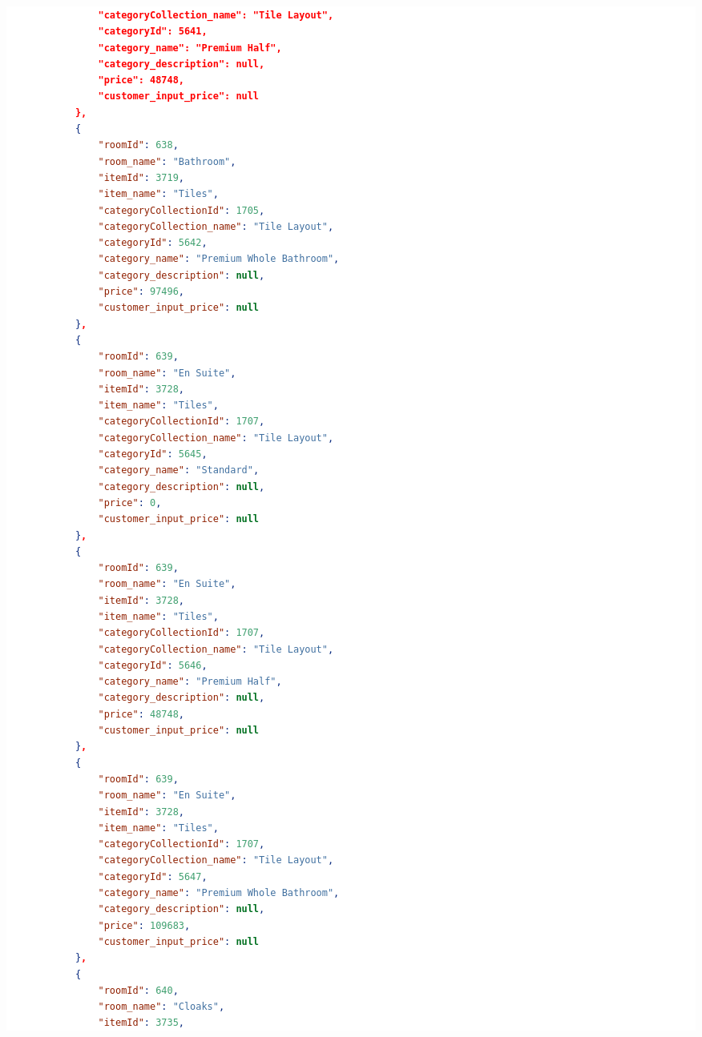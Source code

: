 ```json
                "categoryCollection_name": "Tile Layout",
                "categoryId": 5641,
                "category_name": "Premium Half",
                "category_description": null,
                "price": 48748,
                "customer_input_price": null
            },
            {
                "roomId": 638,
                "room_name": "Bathroom",
                "itemId": 3719,
                "item_name": "Tiles",
                "categoryCollectionId": 1705,
                "categoryCollection_name": "Tile Layout",
                "categoryId": 5642,
                "category_name": "Premium Whole Bathroom",
                "category_description": null,
                "price": 97496,
                "customer_input_price": null
            },
            {
                "roomId": 639,
                "room_name": "En Suite",
                "itemId": 3728,
                "item_name": "Tiles",
                "categoryCollectionId": 1707,
                "categoryCollection_name": "Tile Layout",
                "categoryId": 5645,
                "category_name": "Standard",
                "category_description": null,
                "price": 0,
                "customer_input_price": null
            },
            {
                "roomId": 639,
                "room_name": "En Suite",
                "itemId": 3728,
                "item_name": "Tiles",
                "categoryCollectionId": 1707,
                "categoryCollection_name": "Tile Layout",
                "categoryId": 5646,
                "category_name": "Premium Half",
                "category_description": null,
                "price": 48748,
                "customer_input_price": null
            },
            {
                "roomId": 639,
                "room_name": "En Suite",
                "itemId": 3728,
                "item_name": "Tiles",
                "categoryCollectionId": 1707,
                "categoryCollection_name": "Tile Layout",
                "categoryId": 5647,
                "category_name": "Premium Whole Bathroom",
                "category_description": null,
                "price": 109683,
                "customer_input_price": null
            },
            {
                "roomId": 640,
                "room_name": "Cloaks",
                "itemId": 3735,
```